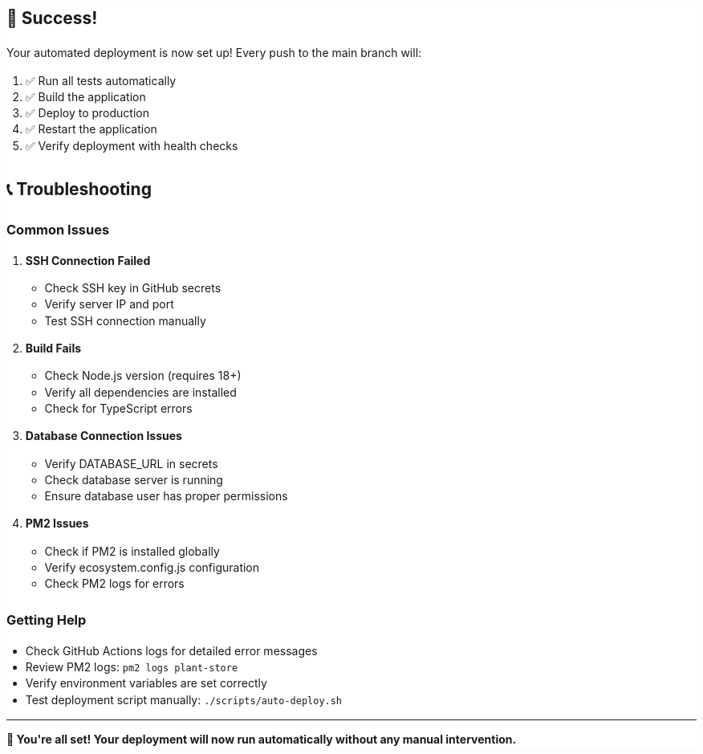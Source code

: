 ## 🎉 Success!

Your automated deployment is now set up! Every push to the main branch will:

1. ✅ Run all tests automatically
2. ✅ Build the application
3. ✅ Deploy to production
4. ✅ Restart the application
5. ✅ Verify deployment with health checks

## 📞 Troubleshooting

### Common Issues

1. **SSH Connection Failed**
   - Check SSH key in GitHub secrets
   - Verify server IP and port
   - Test SSH connection manually

2. **Build Fails**
   - Check Node.js version (requires 18+)
   - Verify all dependencies are installed
   - Check for TypeScript errors

3. **Database Connection Issues**
   - Verify DATABASE_URL in secrets
   - Check database server is running
   - Ensure database user has proper permissions

4. **PM2 Issues**
   - Check if PM2 is installed globally
   - Verify ecosystem.config.js configuration
   - Check PM2 logs for errors

### Getting Help

- Check GitHub Actions logs for detailed error messages
- Review PM2 logs: `pm2 logs plant-store`
- Verify environment variables are set correctly
- Test deployment script manually: `./scripts/auto-deploy.sh`

---

**🎯 You're all set! Your deployment will now run automatically without any manual intervention.** 